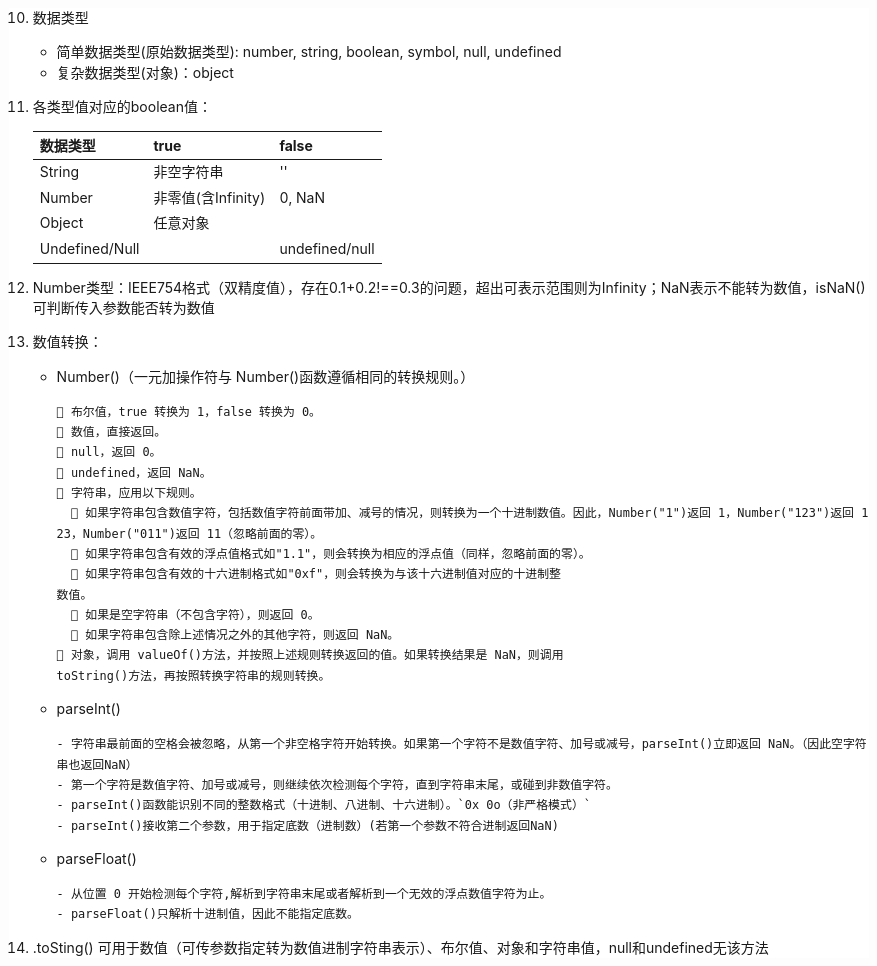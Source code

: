 10. 数据类型

    - 简单数据类型(原始数据类型): number, string, boolean, symbol, null, undefined
    - 复杂数据类型(对象)：object

11. 各类型值对应的boolean值：

    | 数据类型       | true               | false          |
    | -------------- | ------------------ | -------------- |
    | String         | 非空字符串         | ''             |
    | Number         | 非零值(含Infinity) | 0, NaN         |
    | Object         | 任意对象           |                |
    | Undefined/Null |                    | undefined/null |

12. Number类型：IEEE754格式（双精度值），存在0.1+0.2!==0.3的问题，超出可表示范围则为Infinity；NaN表示不能转为数值，isNaN()可判断传入参数能否转为数值

13. 数值转换：

    - Number()（一元加操作符与 Number()函数遵循相同的转换规则。）

      ```
       布尔值，true 转换为 1，false 转换为 0。
       数值，直接返回。
       null，返回 0。
       undefined，返回 NaN。
       字符串，应用以下规则。
      	 如果字符串包含数值字符，包括数值字符前面带加、减号的情况，则转换为一个十进制数值。因此，Number("1")返回 1，Number("123")返回 123，Number("011")返回 11（忽略前面的零）。
      	 如果字符串包含有效的浮点值格式如"1.1"，则会转换为相应的浮点值（同样，忽略前面的零）。
      	 如果字符串包含有效的十六进制格式如"0xf"，则会转换为与该十六进制值对应的十进制整
      数值。
      	 如果是空字符串（不包含字符），则返回 0。
      	 如果字符串包含除上述情况之外的其他字符，则返回 NaN。
       对象，调用 valueOf()方法，并按照上述规则转换返回的值。如果转换结果是 NaN，则调用
      toString()方法，再按照转换字符串的规则转换。
      ```

    - parseInt()

      ```
      - 字符串最前面的空格会被忽略，从第一个非空格字符开始转换。如果第一个字符不是数值字符、加号或减号，parseInt()立即返回 NaN。（因此空字符串也返回NaN）
      - 第一个字符是数值字符、加号或减号，则继续依次检测每个字符，直到字符串末尾，或碰到非数值字符。
      - parseInt()函数能识别不同的整数格式（十进制、八进制、十六进制）。`0x 0o（非严格模式）`
      - parseInt()接收第二个参数，用于指定底数（进制数）(若第一个参数不符合进制返回NaN)
      ```

    - parseFloat()

      ```
      - 从位置 0 开始检测每个字符,解析到字符串末尾或者解析到一个无效的浮点数值字符为止。
      - parseFloat()只解析十进制值，因此不能指定底数。
      ```

14.  .toSting() 可用于数值（可传参数指定转为数值进制字符串表示）、布尔值、对象和字符串值，null和undefined无该方法
